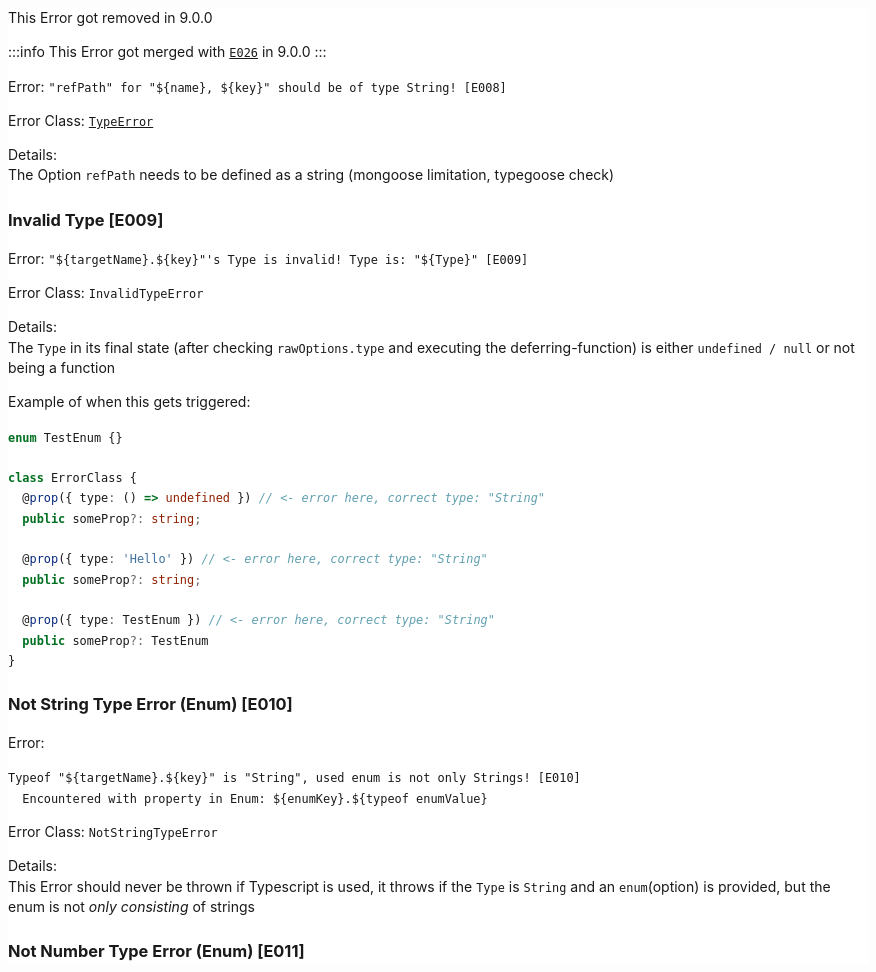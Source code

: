 <span class="badge badge--warning">This Error got removed in 9.0.0</span>

:::info
This Error got merged with [`E026`](#expected-string-to-have-length-e026) in 9.0.0
:::

Error: `"refPath" for "${name}, ${key}" should be of type String! [E008]`

Error Class: [`TypeError`](https://github.com/typegoose/typegoose/blob/8fad2ac213a953579a4eeaa236951a57fb12855f/src/internal/processProp.ts#L260)

Details:  
The Option `refPath` needs to be defined as a string (mongoose limitation, typegoose check)

### Invalid Type [E009]

Error: `"${targetName}.${key}"'s Type is invalid! Type is: "${Type}" [E009]`

Error Class: `InvalidTypeError`

Details:  
The `Type` in its final state (after checking `rawOptions.type` and executing the deferring-function) is either `undefined / null` or not being a function

Example of when this gets triggered:

```ts
enum TestEnum {}

class ErrorClass {
  @prop({ type: () => undefined }) // <- error here, correct type: "String"
  public someProp?: string;

  @prop({ type: 'Hello' }) // <- error here, correct type: "String"
  public someProp?: string;

  @prop({ type: TestEnum }) // <- error here, correct type: "String"
  public someProp?: TestEnum
}
```

### Not String Type Error (Enum) [E010]

Error:

```txt
Typeof "${targetName}.${key}" is "String", used enum is not only Strings! [E010]
  Encountered with property in Enum: ${enumKey}.${typeof enumValue}
```

Error Class: `NotStringTypeError`

Details:  
This Error should never be thrown if Typescript is used, it throws if the `Type` is `String` and an `enum`(option) is provided, but the enum is not *only consisting* of strings

### Not Number Type Error (Enum) [E011]
